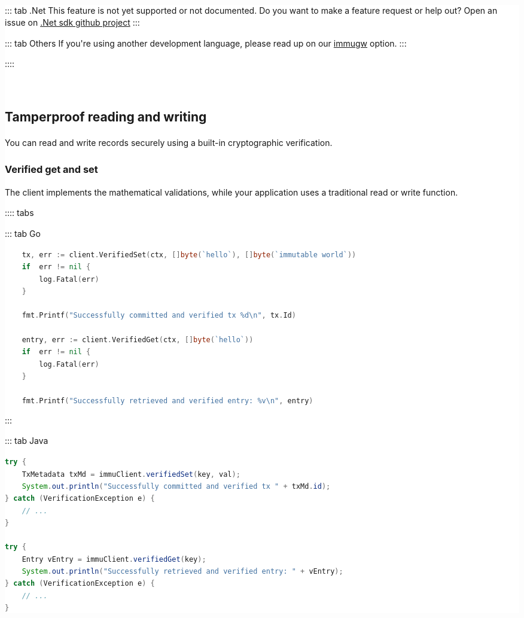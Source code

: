 ::: tab .Net
This feature is not yet supported or not documented.
Do you want to make a feature request or help out? Open an issue on [.Net sdk github project](https://github.com/codenotary/immudb4dotnet/issues/new)
:::

::: tab Others
If you're using another development language, please read up on our [immugw](/master/immugw/) option.
:::

::::

<br/>

## Tamperproof reading and writing

You can read and write records securely using a built-in cryptographic verification.


### Verified get and set
The client implements the mathematical validations, while your application uses a traditional read or write function.

:::: tabs

::: tab Go
```go
	tx, err := client.VerifiedSet(ctx, []byte(`hello`), []byte(`immutable world`))
    if  err != nil {
    	log.Fatal(err)
	}

	fmt.Printf("Successfully committed and verified tx %d\n", tx.Id)

    entry, err := client.VerifiedGet(ctx, []byte(`hello`))
    if  err != nil {
    	log.Fatal(err)
	}

	fmt.Printf("Successfully retrieved and verified entry: %v\n", entry)
```
:::

::: tab Java

```java
try {
    TxMetadata txMd = immuClient.verifiedSet(key, val);
    System.out.println("Successfully committed and verified tx " + txMd.id);
} catch (VerificationException e) {
    // ...
}

try {
    Entry vEntry = immuClient.verifiedGet(key);
    System.out.println("Successfully retrieved and verified entry: " + vEntry);
} catch (VerificationException e) {
    // ...
}
```
